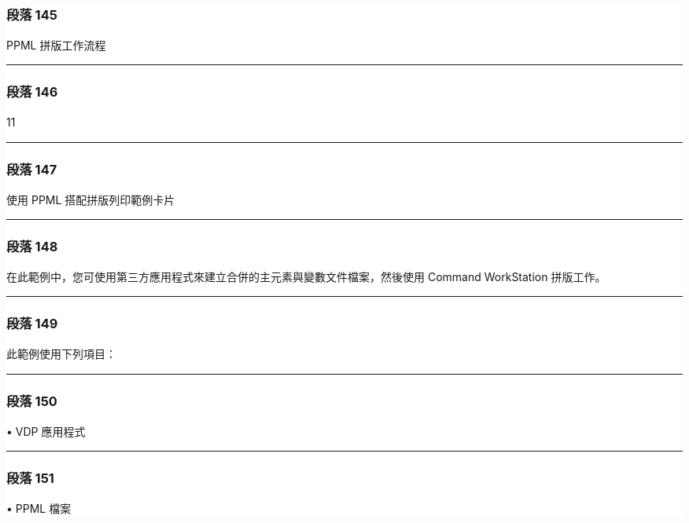 
### 段落 145

PPML 拼版工作流程



---


### 段落 146

11



---


### 段落 147

使用 PPML 搭配拼版列印範例卡片



---


### 段落 148

在此範例中，您可使用第三方應用程式來建立合併的主元素與變數文件檔案，然後使用 Command WorkStation
拼版工作。



---


### 段落 149

此範例使用下列項目：



---


### 段落 150

•
VDP 應用程式



---


### 段落 151

•
PPML 檔案

